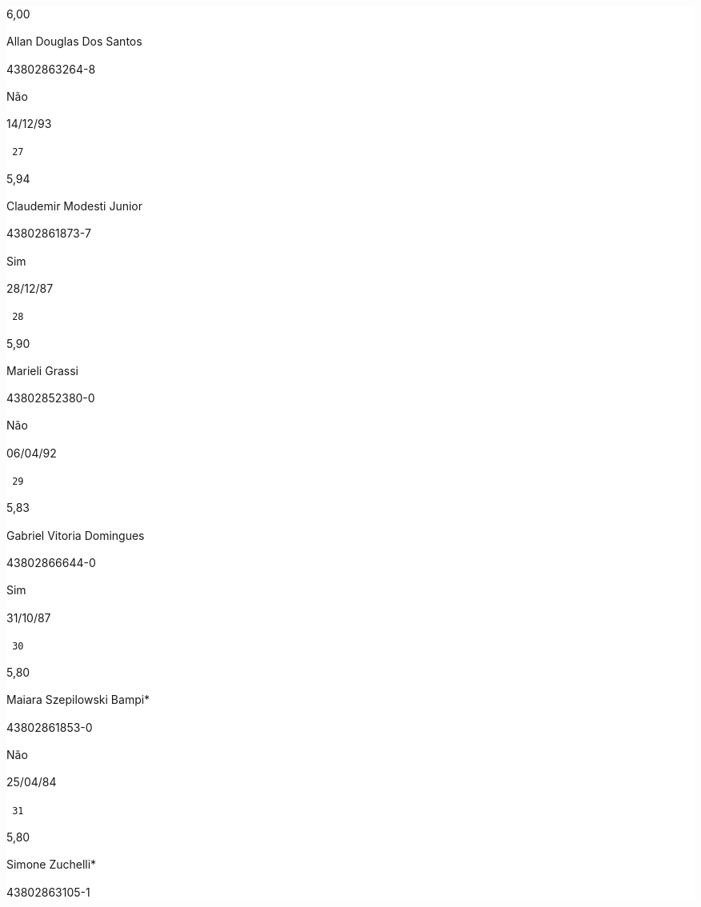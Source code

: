    6,00

   Allan Douglas Dos Santos

   43802863264-8

   Não

   14/12/93

     27

   5,94

   Claudemir Modesti Junior

   43802861873-7

   Sim

   28/12/87

     28

   5,90

   Marieli Grassi

   43802852380-0

   Não

   06/04/92

     29

   5,83

   Gabriel Vitoria Domingues

   43802866644-0

   Sim

   31/10/87

     30

   5,80

   Maiara Szepilowski Bampi*

   43802861853-0

   Não

   25/04/84

     31

   5,80

   Simone Zuchelli*

   43802863105-1
